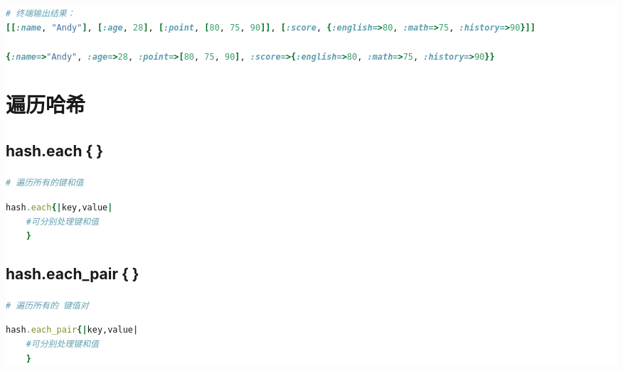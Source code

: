 ```ruby
# 终端输出结果：
[[:name, "Andy"], [:age, 28], [:point, [80, 75, 90]], [:score, {:english=>80, :math=>75, :history=>90}]]

{:name=>"Andy", :age=>28, :point=>[80, 75, 90], :score=>{:english=>80, :math=>75, :history=>90}}
```

```ruby

```

```ruby

```

```ruby

```





# 遍历哈希

## hash.each { }

```ruby
# 遍历所有的键和值
```

```ruby
hash.each{|key,value|
    #可分别处理键和值
    }
```

```ruby

```



## hash.each_pair { }

```ruby
# 遍历所有的 键值对
```

```ruby
hash.each_pair{|key,value|
    #可分别处理键和值
    }
```

```ruby

```
